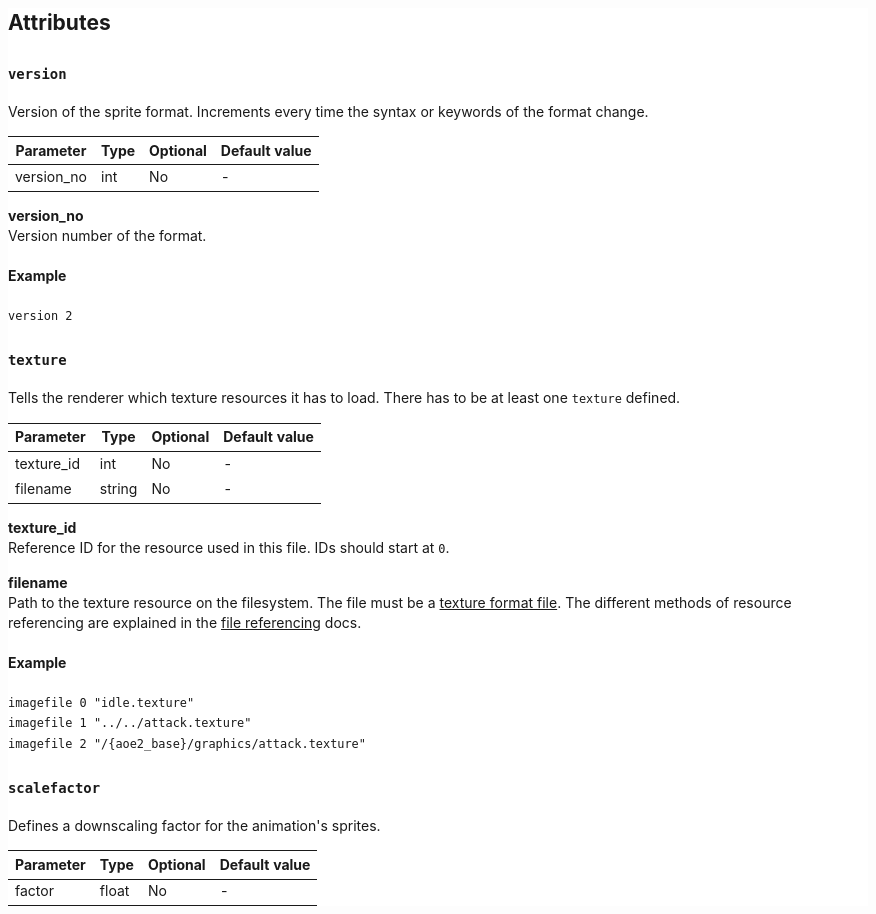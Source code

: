 
## Attributes

### `version`

Version of the sprite format. Increments every time the syntax
or keywords of the format change.

Parameter  | Type   | Optional | Default value
-----------|--------|----------|--------------
version_no | int    | No       | -

**version_no**<br>
Version number of the format.

#### Example

```
version 2
```


### `texture`

Tells the renderer which texture resources it has to load.
There has to be at least one `texture` defined.

Parameter  | Type   | Optional | Default value
-----------|--------|----------|--------------
texture_id | int    | No       | -
filename   | string | No       | -

**texture_id**<br>
Reference ID for the resource used in this file. IDs should start at `0`.

**filename**<br>
Path to the texture resource on the filesystem. The file must be a [texture format file](texture_format_spec.md).
The different methods of resource referencing are explained in the [file referencing](file_referencing.md)
docs.


#### Example

```
imagefile 0 "idle.texture"
imagefile 1 "../../attack.texture"
imagefile 2 "/{aoe2_base}/graphics/attack.texture"
```


### `scalefactor`

Defines a downscaling factor for the animation's sprites.

Parameter | Type  | Optional | Default value
----------|-------|----------|--------------
factor    | float | No       | -
